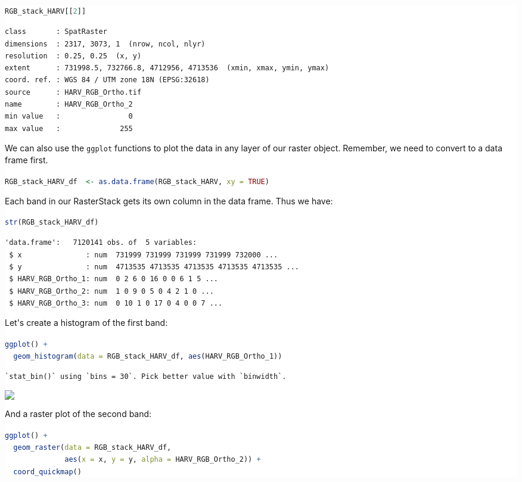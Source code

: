 
```r
RGB_stack_HARV[[2]]
```

```{.output}
class       : SpatRaster 
dimensions  : 2317, 3073, 1  (nrow, ncol, nlyr)
resolution  : 0.25, 0.25  (x, y)
extent      : 731998.5, 732766.8, 4712956, 4713536  (xmin, xmax, ymin, ymax)
coord. ref. : WGS 84 / UTM zone 18N (EPSG:32618) 
source      : HARV_RGB_Ortho.tif 
name        : HARV_RGB_Ortho_2 
min value   :                0 
max value   :              255 
```

We can also use the `ggplot` functions to plot the data in any layer of our 
raster object. Remember, we need to convert to a data frame first.


```r
RGB_stack_HARV_df  <- as.data.frame(RGB_stack_HARV, xy = TRUE)
```

Each band in our RasterStack gets its own column in the data frame. Thus we have:


```r
str(RGB_stack_HARV_df)
```

```{.output}
'data.frame':	7120141 obs. of  5 variables:
 $ x               : num  731999 731999 731999 731999 732000 ...
 $ y               : num  4713535 4713535 4713535 4713535 4713535 ...
 $ HARV_RGB_Ortho_1: num  0 2 6 0 16 0 0 6 1 5 ...
 $ HARV_RGB_Ortho_2: num  1 0 9 0 5 0 4 2 1 0 ...
 $ HARV_RGB_Ortho_3: num  0 10 1 0 17 0 4 0 0 7 ...
```

Let's create a histogram of the first band:


```r
ggplot() +
  geom_histogram(data = RGB_stack_HARV_df, aes(HARV_RGB_Ortho_1))
```

```{.output}
`stat_bin()` using `bins = 30`. Pick better value with `binwidth`.
```

<img src="fig/05-raster-multi-band-in-r-rendered-rgb-harv-hist-band1-1.png" style="display: block; margin: auto;" />

And a raster plot of the second band:


```r
ggplot() +
  geom_raster(data = RGB_stack_HARV_df,
              aes(x = x, y = y, alpha = HARV_RGB_Ortho_2)) + 
  coord_quickmap()
```
